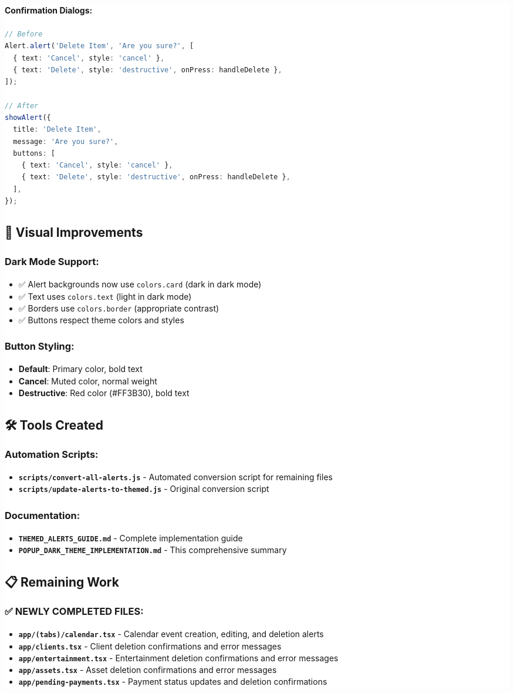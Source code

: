#### **Confirmation Dialogs:**
```typescript
// Before
Alert.alert('Delete Item', 'Are you sure?', [
  { text: 'Cancel', style: 'cancel' },
  { text: 'Delete', style: 'destructive', onPress: handleDelete },
]);

// After
showAlert({
  title: 'Delete Item',
  message: 'Are you sure?', 
  buttons: [
    { text: 'Cancel', style: 'cancel' },
    { text: 'Delete', style: 'destructive', onPress: handleDelete },
  ],
});
```

## 🎨 Visual Improvements

### **Dark Mode Support:**
- ✅ Alert backgrounds now use `colors.card` (dark in dark mode)
- ✅ Text uses `colors.text` (light in dark mode)  
- ✅ Borders use `colors.border` (appropriate contrast)
- ✅ Buttons respect theme colors and styles

### **Button Styling:**
- **Default**: Primary color, bold text
- **Cancel**: Muted color, normal weight
- **Destructive**: Red color (#FF3B30), bold text

## 🛠️ Tools Created

### **Automation Scripts:**
- **`scripts/convert-all-alerts.js`** - Automated conversion script for remaining files
- **`scripts/update-alerts-to-themed.js`** - Original conversion script

### **Documentation:**
- **`THEMED_ALERTS_GUIDE.md`** - Complete implementation guide
- **`POPUP_DARK_THEME_IMPLEMENTATION.md`** - This comprehensive summary

## 📋 Remaining Work

### **✅ NEWLY COMPLETED FILES:**
- **`app/(tabs)/calendar.tsx`** - Calendar event creation, editing, and deletion alerts
- **`app/clients.tsx`** - Client deletion confirmations and error messages
- **`app/entertainment.tsx`** - Entertainment deletion confirmations and error messages
- **`app/assets.tsx`** - Asset deletion confirmations and error messages
- **`app/pending-payments.tsx`** - Payment status updates and deletion confirmations
